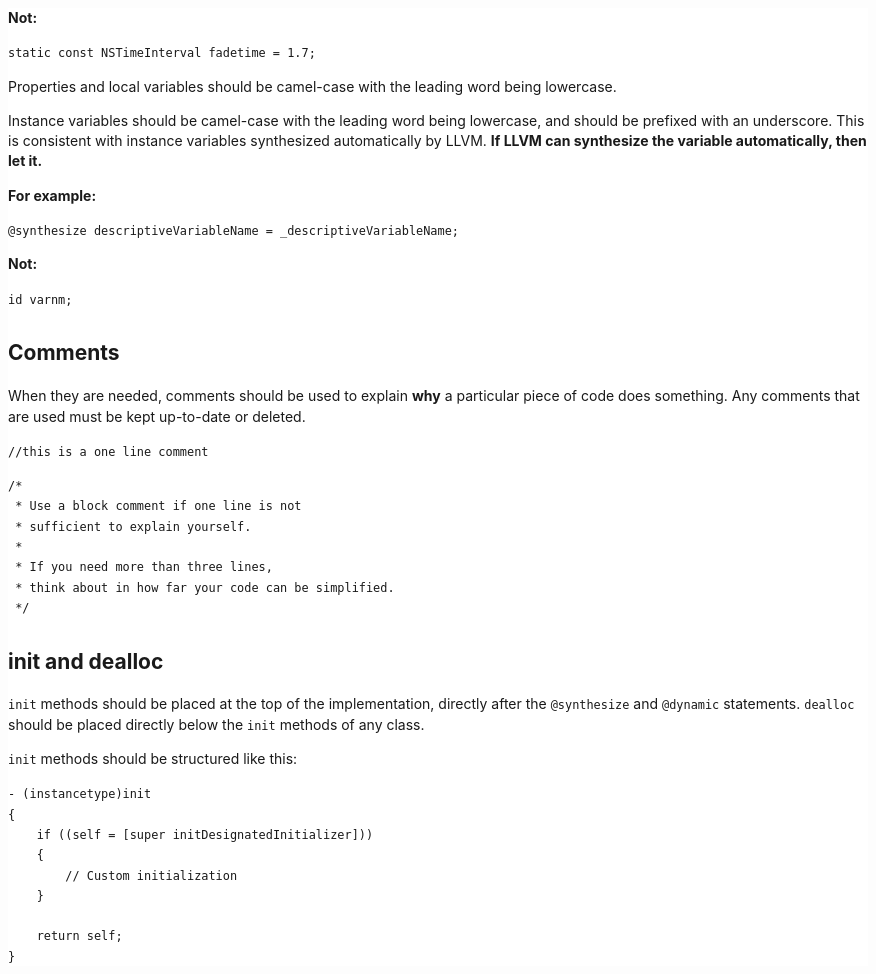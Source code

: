 **Not:**

```objc
static const NSTimeInterval fadetime = 1.7;
```

Properties and local variables should be camel-case with the leading word being lowercase.

Instance variables should be camel-case with the leading word being lowercase, and should be prefixed with an underscore. This is consistent with instance variables synthesized automatically by LLVM. **If LLVM can synthesize the variable automatically, then let it.**

**For example:**

```objc
@synthesize descriptiveVariableName = _descriptiveVariableName;
```

**Not:**

```objc
id varnm;
```

## Comments

When they are needed, comments should be used to explain **why** a particular piece of code does something. Any comments that are used must be kept up-to-date or deleted.

```objc
//this is a one line comment
```

```objc
/*
 * Use a block comment if one line is not
 * sufficient to explain yourself.
 *
 * If you need more than three lines,
 * think about in how far your code can be simplified.
 */
```

## init and dealloc

`init` methods should be placed at the top of the implementation, directly after the `@synthesize` and `@dynamic` statements. `dealloc` should be placed directly below the `init` methods of any class.

`init` methods should be structured like this:

```objc
- (instancetype)init 
{    
    if ((self = [super initDesignatedInitializer]))
    {
        // Custom initialization
    }

    return self;
}
```
